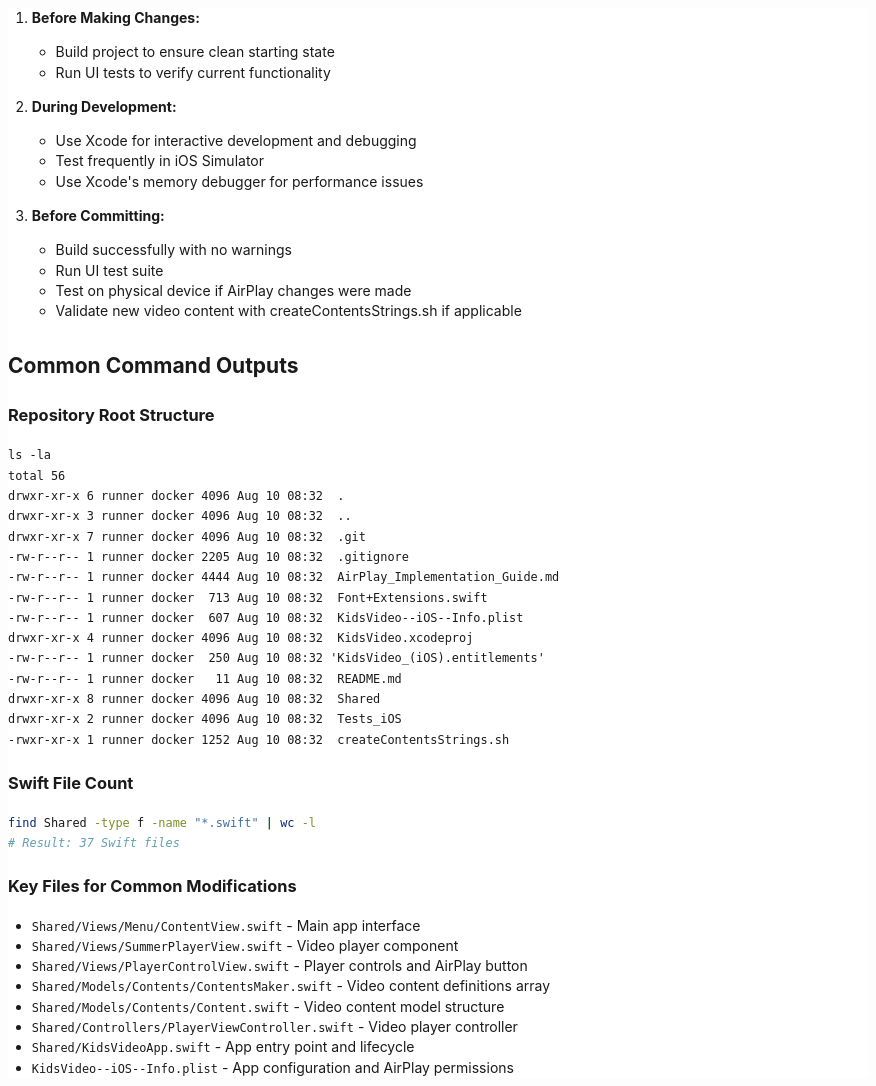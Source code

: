 1. **Before Making Changes:**
   - Build project to ensure clean starting state
   - Run UI tests to verify current functionality

2. **During Development:**
   - Use Xcode for interactive development and debugging
   - Test frequently in iOS Simulator
   - Use Xcode's memory debugger for performance issues

3. **Before Committing:**
   - Build successfully with no warnings
   - Run UI test suite
   - Test on physical device if AirPlay changes were made
   - Validate new video content with createContentsStrings.sh if applicable

## Common Command Outputs

### Repository Root Structure
```
ls -la
total 56
drwxr-xr-x 6 runner docker 4096 Aug 10 08:32  .
drwxr-xr-x 3 runner docker 4096 Aug 10 08:32  ..
drwxr-xr-x 7 runner docker 4096 Aug 10 08:32  .git
-rw-r--r-- 1 runner docker 2205 Aug 10 08:32  .gitignore
-rw-r--r-- 1 runner docker 4444 Aug 10 08:32  AirPlay_Implementation_Guide.md
-rw-r--r-- 1 runner docker  713 Aug 10 08:32  Font+Extensions.swift
-rw-r--r-- 1 runner docker  607 Aug 10 08:32  KidsVideo--iOS--Info.plist
drwxr-xr-x 4 runner docker 4096 Aug 10 08:32  KidsVideo.xcodeproj
-rw-r--r-- 1 runner docker  250 Aug 10 08:32 'KidsVideo_(iOS).entitlements'
-rw-r--r-- 1 runner docker   11 Aug 10 08:32  README.md
drwxr-xr-x 8 runner docker 4096 Aug 10 08:32  Shared
drwxr-xr-x 2 runner docker 4096 Aug 10 08:32  Tests_iOS
-rwxr-xr-x 1 runner docker 1252 Aug 10 08:32  createContentsStrings.sh
```

### Swift File Count
```bash
find Shared -type f -name "*.swift" | wc -l
# Result: 37 Swift files
```

### Key Files for Common Modifications
- `Shared/Views/Menu/ContentView.swift` - Main app interface
- `Shared/Views/SummerPlayerView.swift` - Video player component
- `Shared/Views/PlayerControlView.swift` - Player controls and AirPlay button
- `Shared/Models/Contents/ContentsMaker.swift` - Video content definitions array
- `Shared/Models/Contents/Content.swift` - Video content model structure
- `Shared/Controllers/PlayerViewController.swift` - Video player controller
- `Shared/KidsVideoApp.swift` - App entry point and lifecycle
- `KidsVideo--iOS--Info.plist` - App configuration and AirPlay permissions
